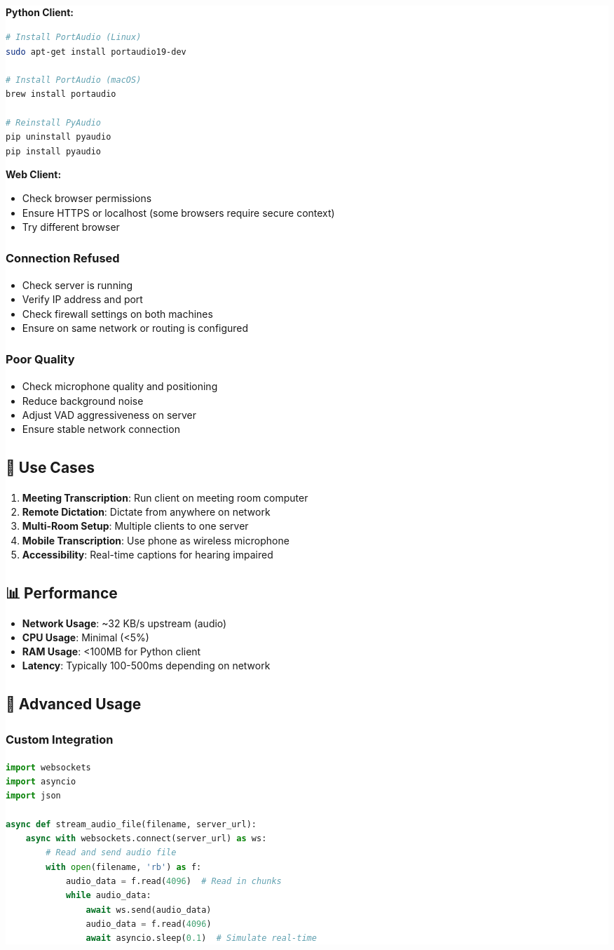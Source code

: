 **Python Client:**
```bash
# Install PortAudio (Linux)
sudo apt-get install portaudio19-dev

# Install PortAudio (macOS)
brew install portaudio

# Reinstall PyAudio
pip uninstall pyaudio
pip install pyaudio
```

**Web Client:**
- Check browser permissions
- Ensure HTTPS or localhost (some browsers require secure context)
- Try different browser

### Connection Refused
- Check server is running
- Verify IP address and port
- Check firewall settings on both machines
- Ensure on same network or routing is configured

### Poor Quality
- Check microphone quality and positioning
- Reduce background noise
- Adjust VAD aggressiveness on server
- Ensure stable network connection

## 🎯 Use Cases

1. **Meeting Transcription**: Run client on meeting room computer
2. **Remote Dictation**: Dictate from anywhere on network
3. **Multi-Room Setup**: Multiple clients to one server
4. **Mobile Transcription**: Use phone as wireless microphone
5. **Accessibility**: Real-time captions for hearing impaired

## 📊 Performance

- **Network Usage**: ~32 KB/s upstream (audio)
- **CPU Usage**: Minimal (<5%)
- **RAM Usage**: <100MB for Python client
- **Latency**: Typically 100-500ms depending on network

## 🔄 Advanced Usage

### Custom Integration

```python
import websockets
import asyncio
import json

async def stream_audio_file(filename, server_url):
    async with websockets.connect(server_url) as ws:
        # Read and send audio file
        with open(filename, 'rb') as f:
            audio_data = f.read(4096)  # Read in chunks
            while audio_data:
                await ws.send(audio_data)
                audio_data = f.read(4096)
                await asyncio.sleep(0.1)  # Simulate real-time
```